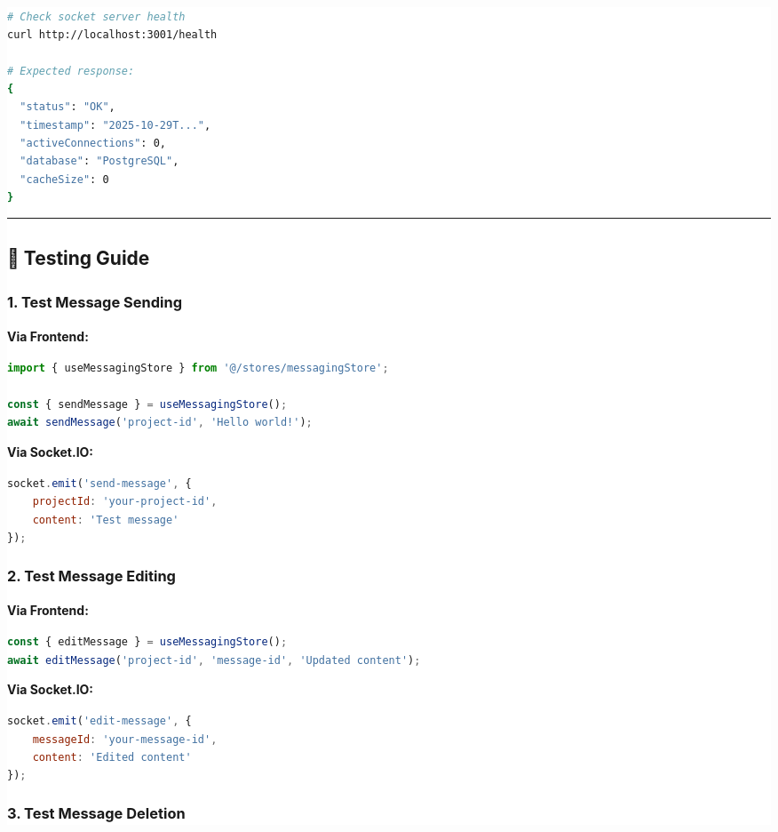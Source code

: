 ```bash
# Check socket server health
curl http://localhost:3001/health

# Expected response:
{
  "status": "OK",
  "timestamp": "2025-10-29T...",
  "activeConnections": 0,
  "database": "PostgreSQL",
  "cacheSize": 0
}
```

---

## 🧪 Testing Guide

### 1. Test Message Sending

**Via Frontend:**
```typescript
import { useMessagingStore } from '@/stores/messagingStore';

const { sendMessage } = useMessagingStore();
await sendMessage('project-id', 'Hello world!');
```

**Via Socket.IO:**
```javascript
socket.emit('send-message', {
    projectId: 'your-project-id',
    content: 'Test message'
});
```

### 2. Test Message Editing

**Via Frontend:**
```typescript
const { editMessage } = useMessagingStore();
await editMessage('project-id', 'message-id', 'Updated content');
```

**Via Socket.IO:**
```javascript
socket.emit('edit-message', {
    messageId: 'your-message-id',
    content: 'Edited content'
});
```

### 3. Test Message Deletion
